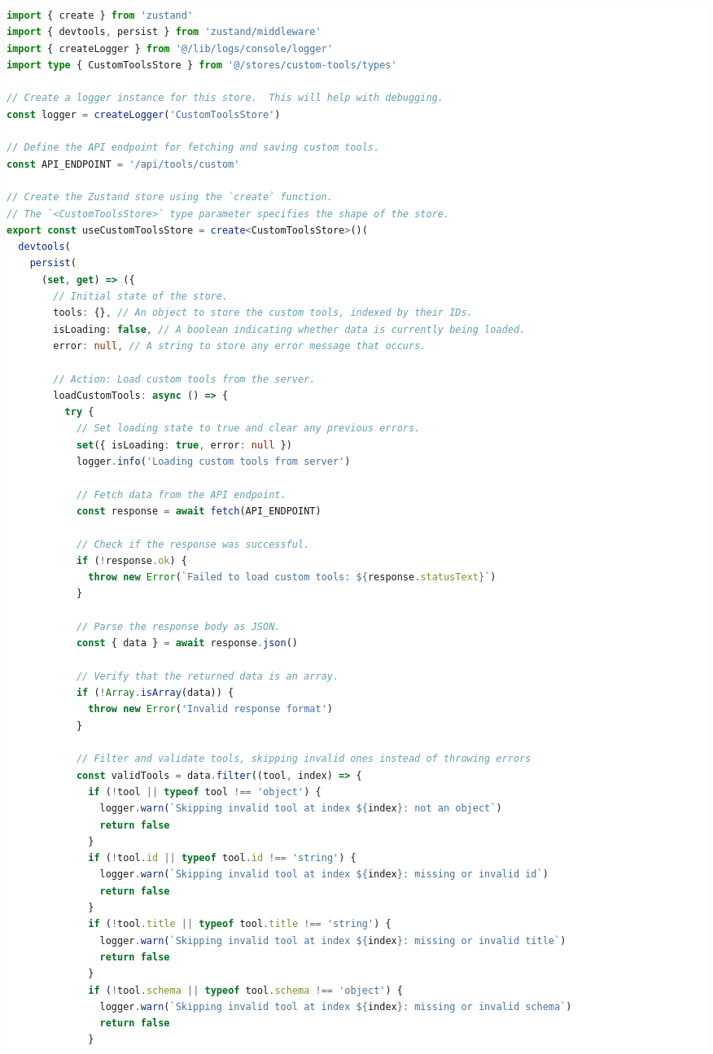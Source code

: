 ```typescript
import { create } from 'zustand'
import { devtools, persist } from 'zustand/middleware'
import { createLogger } from '@/lib/logs/console/logger'
import type { CustomToolsStore } from '@/stores/custom-tools/types'

// Create a logger instance for this store.  This will help with debugging.
const logger = createLogger('CustomToolsStore')

// Define the API endpoint for fetching and saving custom tools.
const API_ENDPOINT = '/api/tools/custom'

// Create the Zustand store using the `create` function.
// The `<CustomToolsStore>` type parameter specifies the shape of the store.
export const useCustomToolsStore = create<CustomToolsStore>()(
  devtools(
    persist(
      (set, get) => ({
        // Initial state of the store.
        tools: {}, // An object to store the custom tools, indexed by their IDs.
        isLoading: false, // A boolean indicating whether data is currently being loaded.
        error: null, // A string to store any error message that occurs.

        // Action: Load custom tools from the server.
        loadCustomTools: async () => {
          try {
            // Set loading state to true and clear any previous errors.
            set({ isLoading: true, error: null })
            logger.info('Loading custom tools from server')

            // Fetch data from the API endpoint.
            const response = await fetch(API_ENDPOINT)

            // Check if the response was successful.
            if (!response.ok) {
              throw new Error(`Failed to load custom tools: ${response.statusText}`)
            }

            // Parse the response body as JSON.
            const { data } = await response.json()

            // Verify that the returned data is an array.
            if (!Array.isArray(data)) {
              throw new Error('Invalid response format')
            }

            // Filter and validate tools, skipping invalid ones instead of throwing errors
            const validTools = data.filter((tool, index) => {
              if (!tool || typeof tool !== 'object') {
                logger.warn(`Skipping invalid tool at index ${index}: not an object`)
                return false
              }
              if (!tool.id || typeof tool.id !== 'string') {
                logger.warn(`Skipping invalid tool at index ${index}: missing or invalid id`)
                return false
              }
              if (!tool.title || typeof tool.title !== 'string') {
                logger.warn(`Skipping invalid tool at index ${index}: missing or invalid title`)
                return false
              }
              if (!tool.schema || typeof tool.schema !== 'object') {
                logger.warn(`Skipping invalid tool at index ${index}: missing or invalid schema`)
                return false
              }
```